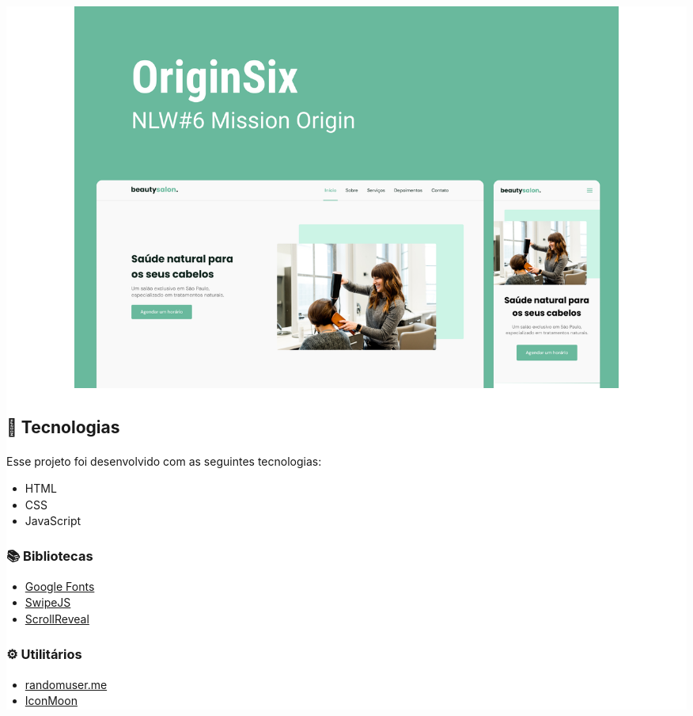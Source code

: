 <p align="center">
  <img alt="OriginSix" src="./.github/preview.png" width="80%">
</p>

## 🚀 Tecnologias

Esse projeto foi desenvolvido com as seguintes tecnologias:

- HTML
- CSS
- JavaScript

### 📚 Bibliotecas

- [Google Fonts](https://fonts.google.com/)
- [SwipeJS](https://github.com/nolimits4web/Swiper)
- [ScrollReveal](https://scrollrevealjs.org)

### ⚙ Utilitários

- [randomuser.me](https://randomuser.me/photos)
- [IconMoon](https://icomoon.io/app/#/select)
